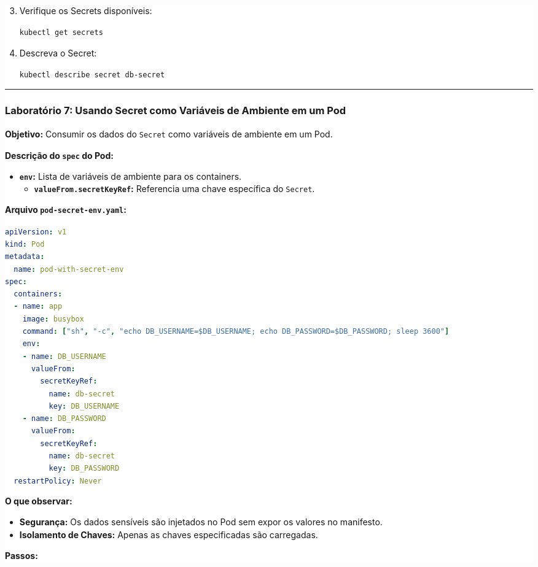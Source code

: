 3. Verifique os Secrets disponíveis:

   ```bash
   kubectl get secrets
   ```

4. Descreva o Secret:

   ```bash
   kubectl describe secret db-secret
   ```

---

### **Laboratório 7: Usando Secret como Variáveis de Ambiente em um Pod**

**Objetivo:** Consumir os dados do `Secret` como variáveis de ambiente em um Pod.

**Descrição do `spec` do Pod:**

- **`env`:** Lista de variáveis de ambiente para os containers.
  - **`valueFrom.secretKeyRef`:** Referencia uma chave específica do `Secret`.

**Arquivo `pod-secret-env.yaml`:**

```yaml
apiVersion: v1
kind: Pod
metadata:
  name: pod-with-secret-env
spec:
  containers:
  - name: app
    image: busybox
    command: ["sh", "-c", "echo DB_USERNAME=$DB_USERNAME; echo DB_PASSWORD=$DB_PASSWORD; sleep 3600"]
    env:
    - name: DB_USERNAME
      valueFrom:
        secretKeyRef:
          name: db-secret
          key: DB_USERNAME
    - name: DB_PASSWORD
      valueFrom:
        secretKeyRef:
          name: db-secret
          key: DB_PASSWORD
  restartPolicy: Never
```

**O que observar:**

- **Segurança:** Os dados sensíveis são injetados no Pod sem expor os valores no manifesto.
- **Isolamento de Chaves:** Apenas as chaves especificadas são carregadas.

**Passos:**
